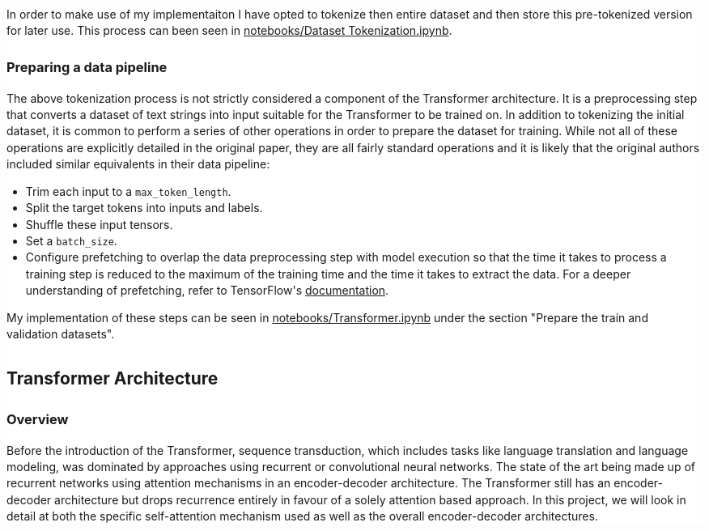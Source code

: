 In order to make use of my implementaiton I have opted to tokenize then entire dataset and then store this pre-tokenized version for later use. This process can been seen in [notebooks/Dataset Tokenization.ipynb](../notebooks/Dataset%20Tokenization.ipynb).


### Preparing a data pipeline

The above tokenization process is not strictly considered a component of the Transformer architecture. It is a preprocessing step that converts a dataset of text strings into input suitable for the Transformer to be trained on. In addition to tokenizing the initial dataset, it is common to perform a series of other operations in order to prepare the dataset for training. While not all of these operations are explicitly detailed in the original paper, they are all fairly standard operations and it is likely that the original authors included similar equivalents in their data pipeline:

* Trim each input to a `max_token_length`.
* Split the target tokens into inputs and labels.
* Shuffle these input tensors.
* Set a `batch_size`.
* Configure prefetching to overlap the data preprocessing step with model execution so that the time it takes to process a training step is reduced to the maximum of the training time and the time it takes to extract the data. For a deeper understanding of prefetching, refer to TensorFlow's [documentation](https://www.tensorflow.org/guide/data_performance#prefetching).

My implementation of these steps can be seen in [notebooks/Transformer.ipynb](../notebooks/Transformer.ipynb) under the section "Prepare the train and validation datasets".


## Transformer Architecture

### Overview

Before the introduction of the Transformer, sequence transduction, which includes tasks like language translation and language modeling, was dominated by approaches using recurrent or convolutional neural networks. The state of the art being made up of recurrent networks using attention mechanisms in an encoder-decoder architecture. The Transformer still has an encoder-decoder architecture but drops recurrence entirely in favour of a solely attention based approach. In this project, we will look in detail at both the specific self-attention mechanism used as well as the overall encoder-decoder architectures.

<p align="center">